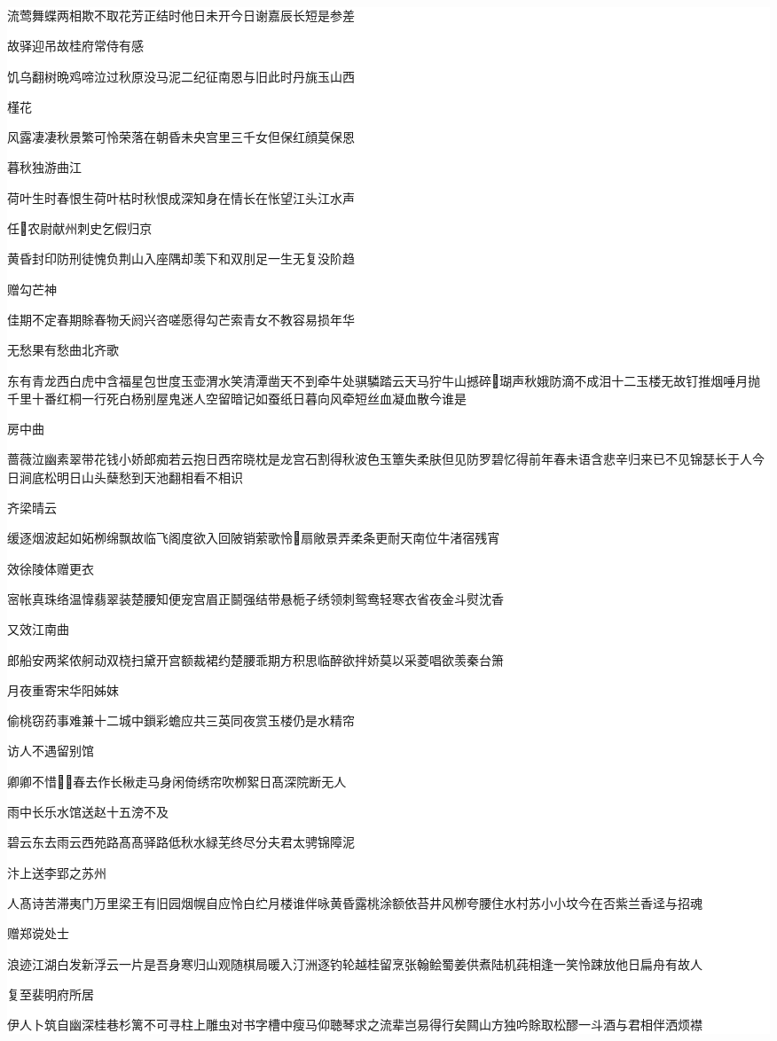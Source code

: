 流莺舞蝶两相欺不取花芳正结时他日未开今日谢嘉辰长短是参差  

故驿迎吊故桂府常侍有感  

饥乌翻树晩鸡啼泣过秋原没马泥二纪征南恩与旧此时丹旐玉山西  

槿花  

风露凄凄秋景繁可怜荣落在朝昏未央宫里三千女但保红顔莫保恩  

暮秋独游曲江  

荷叶生时春恨生荷叶枯时秋恨成深知身在情长在怅望江头江水声  

任农尉献州刺史乞假归京  

黄昏封印防刑徒愧负荆山入座隅却羡下和双刖足一生无复没阶趋  

赠勾芒神  

佳期不定春期賖春物夭阏兴咨嗟愿得勾芒索青女不教容易损年华  

无愁果有愁曲北齐歌  

东有青龙西白虎中含福星包世度玉壶渭水笑清潭凿天不到牵牛处骐驎踏云天马狞牛山撼碎瑚声秋娥防滴不成泪十二玉楼无故钉推烟唾月抛千里十番红桐一行死白杨别屋鬼迷人空留暗记如蚕纸日暮向风牵短丝血凝血散今谁是  

房中曲  

蔷薇泣幽素翠带花钱小娇郎痴若云抱日西帘晓枕是龙宫石割得秋波色玉簟失柔肤但见防罗碧忆得前年春未语含悲辛归来已不见锦瑟长于人今日涧底松明日山头蘖愁到天池翻相看不相识  

齐梁晴云  

缓逐烟波起如妬栁绵飘故临飞阁度欲入回陂销萦歌怜扇敞景弄柔条更耐天南位牛渚宿残宵  

效徐陵体赠更衣  

宻帐真珠络温愇翡翠装楚腰知便宠宫眉正鬬强结带悬栀子绣领刺鸳鸯轻寒衣省夜金斗熨沈香  

又效江南曲  

郎船安两桨侬舸动双桡扫黛开宫额裁裙约楚腰乖期方积思临醉欲拌娇莫以采菱唱欲羡秦台箫  

月夜重寄宋华阳姊妺  

偷桃窃药事难兼十二城中鎻彩蟾应共三英同夜赏玉楼仍是水精帘  

访人不遇留别馆  

卿卿不惜春去作长楸走马身闲倚绣帘吹栁絮日髙深院断无人  

雨中长乐水馆送赵十五滂不及  

碧云东去雨云西苑路髙髙驿路低秋水緑芜终尽分夫君太骋锦障泥  

汴上送李郢之苏州  

人髙诗苦滞夷门万里梁王有旧园烟幌自应怜白纻月楼谁伴咏黄昏露桃涂额依苔井风栁夸腰住水村苏小小坟今在否紫兰香迳与招魂  

赠郑谠处士  

浪迹江湖白发新浮云一片是吾身寒归山观随棋局暖入汀洲逐钓轮越桂留烹张翰鲙蜀姜供煮陆机莼相逢一笑怜踈放他日扁舟有故人  

复至裴明府所居  

伊人卜筑自幽深桂巷杉篱不可寻柱上雕虫对书字槽中瘦马仰聴琴求之流辈岂易得行矣闗山方独吟賖取松醪一斗酒与君相伴洒烦襟  
